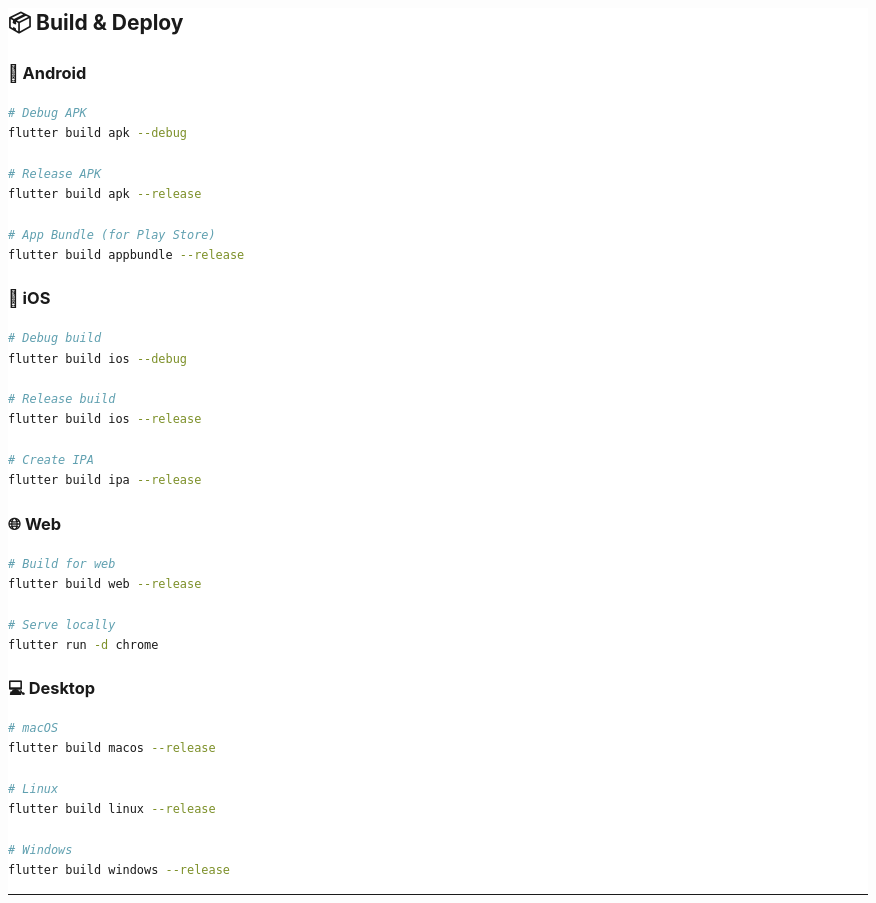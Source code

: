 ## 📦 Build & Deploy

### 🤖 Android

```bash
# Debug APK
flutter build apk --debug

# Release APK
flutter build apk --release

# App Bundle (for Play Store)
flutter build appbundle --release
```

### 🍎 iOS

```bash
# Debug build
flutter build ios --debug

# Release build
flutter build ios --release

# Create IPA
flutter build ipa --release
```

### 🌐 Web

```bash
# Build for web
flutter build web --release

# Serve locally
flutter run -d chrome
```

### 💻 Desktop

```bash
# macOS
flutter build macos --release

# Linux
flutter build linux --release

# Windows
flutter build windows --release
```

---
